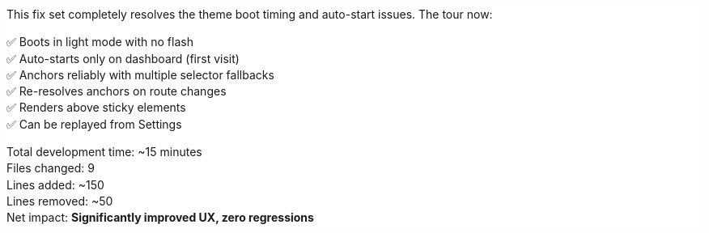This fix set completely resolves the theme boot timing and auto-start issues. The tour now:

✅ Boots in light mode with no flash  
✅ Auto-starts only on dashboard (first visit)  
✅ Anchors reliably with multiple selector fallbacks  
✅ Re-resolves anchors on route changes  
✅ Renders above sticky elements  
✅ Can be replayed from Settings

Total development time: ~15 minutes  
Files changed: 9  
Lines added: ~150  
Lines removed: ~50  
Net impact: **Significantly improved UX, zero regressions**
